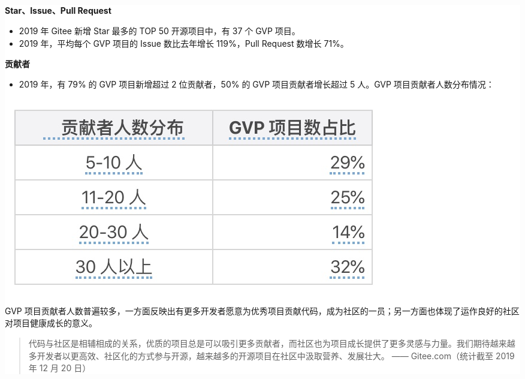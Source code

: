 **Star、Issue、Pull Request**
- 2019 年 Gitee 新增 Star 最多的 TOP 50 开源项目中，有 37 个 GVP  项目。
- 2019 年，平均每个 GVP 项目的 Issue 数比去年增长 119%，Pull Request 数增长 71%。

**贡献者**
- 2019 年，有 79% 的 GVP 项目新增超过 2 位贡献者，50% 的 GVP 项目贡献者增长超过 5 人。GVP 项目贡献者人数分布情况：

![](images/3-gitee-11.jpg)

GVP 项目贡献者人数普遍较多，一方面反映出有更多开发者愿意为优秀项目贡献代码，成为社区的一员；另一方面也体现了运作良好的社区对项目健康成长的意义。

> 代码与社区是相辅相成的关系，优质的项目总是可以吸引更多贡献者，而社区也为项目成长提供了更多灵感与力量。我们期待越来越多开发者以更高效、社区化的方式参与开源，越来越多的开源项目在社区中汲取营养、发展壮大。
> —— Gitee.com（统计截至 2019 年 12 月 20 日）

